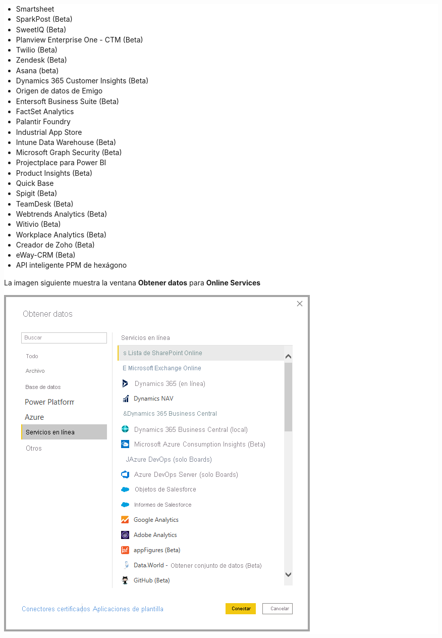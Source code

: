 * Smartsheet
* SparkPost (Beta)
* SweetIQ (Beta)
* Planview Enterprise One - CTM (Beta)
* Twilio (Beta)
* Zendesk (Beta)
* Asana (beta)
* Dynamics 365 Customer Insights (Beta)
* Origen de datos de Emigo
* Entersoft Business Suite (Beta)
* FactSet Analytics
* Palantir Foundry
* Industrial App Store
* Intune Data Warehouse (Beta)
* Microsoft Graph Security (Beta)
* Projectplace para Power BI
* Product Insights (Beta)
* Quick Base
* Spigit (Beta)
* TeamDesk (Beta)
* Webtrends Analytics (Beta)
* Witivio (Beta)
* Workplace Analytics (Beta)
* Creador de Zoho (Beta)
* eWay-CRM (Beta)
* API inteligente PPM de hexágono


La imagen siguiente muestra la ventana **Obtener datos** para **Online Services**

![Orígenes de datos de Online Services, cuadro de diálogo Obtener datos, Power BI Desktop](media/desktop-data-sources/data-sources-07.png)
